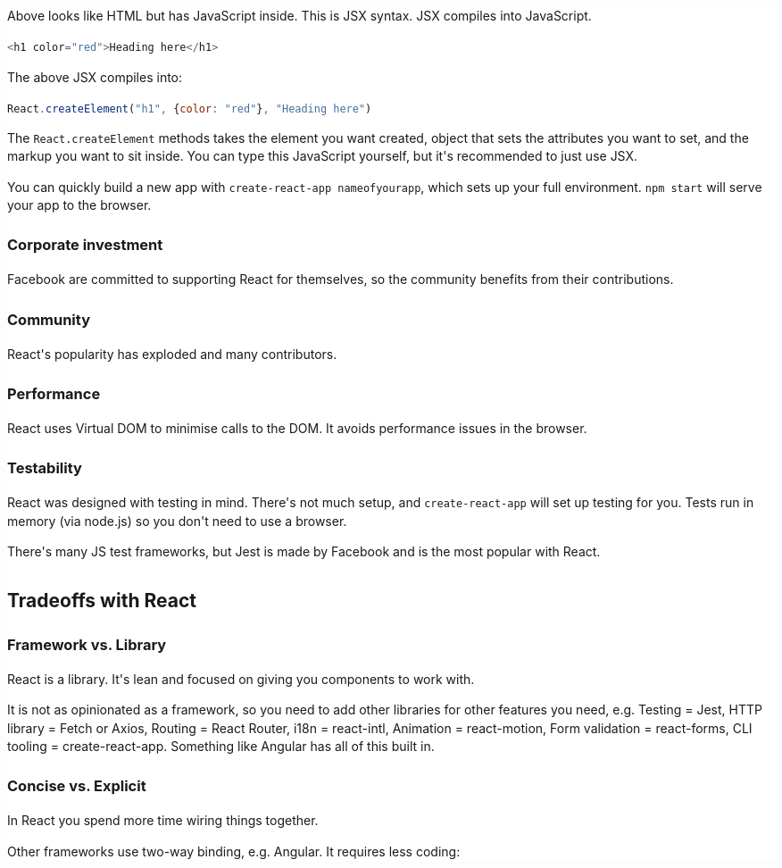 Above looks like HTML but has JavaScript inside. This is JSX syntax. JSX compiles into JavaScript.

```javascript
<h1 color="red">Heading here</h1>
```

The above JSX compiles into:

```javascript
React.createElement("h1", {color: "red"}, "Heading here")
```

The `React.createElement` methods takes the element you want created, object that sets the attributes you want to set, and the markup you want to sit inside. You can type this JavaScript yourself, but it's recommended to just use JSX.

You can quickly build a new app with `create-react-app nameofyourapp`, which sets up your full environment. `npm start` will serve your app to the browser.

### Corporate investment

Facebook are committed to supporting React for themselves, so the community benefits from their contributions.

### Community

React's popularity has exploded and many contributors.

### Performance

React uses Virtual DOM to minimise calls to the DOM. It avoids performance issues in the browser.

### Testability

React was designed with testing in mind. There's not much setup, and `create-react-app` will set up testing for you. Tests run in memory (via node.js) so you don't need to use a browser.

There's many JS test frameworks, but Jest is made by Facebook and is the most popular with React.

## Tradeoffs with React

### Framework vs. Library

React is a library. It's lean and focused on giving you components to work with.

It is not as opinionated as a framework, so you need to add other libraries for other features you need, e.g. Testing = Jest, HTTP library = Fetch or Axios, Routing = React Router, i18n = react-intl, Animation = react-motion, Form validation = react-forms, CLI tooling = create-react-app. Something like Angular has all of this built in.

### Concise vs. Explicit

In React you spend more time wiring things together.

Other frameworks use two-way binding, e.g. Angular. It requires less coding:
